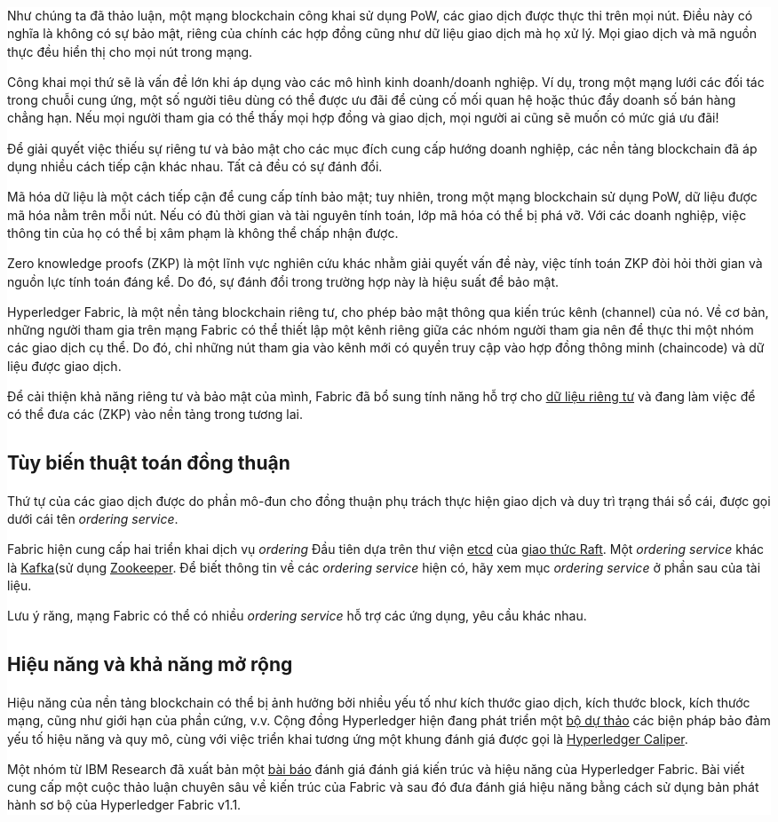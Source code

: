 Như chúng ta đã thảo luận, một mạng blockchain công khai sử dụng PoW, các giao dịch được thực thi trên mọi nút. Điều này có nghĩa là không có sự bảo mật, riêng của chính các hợp đồng cũng như dữ liệu giao dịch mà họ xử lý. Mọi giao dịch và mã nguồn thực đều hiển thị cho mọi nút trong mạng. 

Công khai mọi thứ sẽ là vấn đề lớn khi áp dụng vào các mô hình kinh doanh/doanh nghiệp. Ví dụ, trong một mạng lưới các đối tác trong chuỗi cung ứng, một số người tiêu dùng có thể được ưu đãi để củng cố mối quan hệ hoặc thúc đẩy doanh số bán hàng chẳng hạn. Nếu mọi người tham gia có thể thấy mọi hợp đồng và giao dịch, mọi người ai cũng sẽ muốn có mức giá ưu đãi!

Để giải quyết việc thiếu sự riêng tư và bảo mật cho các mục đích cung cấp hướng doanh nghiệp, các nền tảng blockchain đã áp dụng nhiều cách tiếp cận khác nhau. Tất cả đều có sự đánh đổi.

Mã hóa dữ liệu là một cách tiếp cận để cung cấp tính bảo mật; tuy nhiên, trong một mạng blockchain sử dụng PoW, dữ liệu được mã hóa nằm trên mỗi nút. Nếu có đủ thời gian và tài nguyên tính toán, lớp mã hóa có thể bị phá vỡ. Với các doanh nghiệp, việc thông tin của họ có thể bị xâm phạm là không thể chấp nhận được.

Zero knowledge proofs (ZKP) là một lĩnh vực nghiên cứu khác nhằm giải quyết vấn đề này, việc tính toán ZKP đòi hỏi thời gian và nguồn lực tính toán đáng kể. Do đó, sự đánh đổi trong trường hợp này là hiệu suất để bảo mật.

Hyperledger Fabric, là một nền tảng blockchain riêng tư, cho phép bảo mật thông qua kiến ​​trúc kênh (channel) của nó. Về cơ bản, những người tham gia trên mạng Fabric có thể thiết lập một kênh riêng giữa các nhóm người tham gia nên để thực thi một nhóm các giao dịch cụ thể. Do đó, chỉ những nút tham gia vào kênh mới có quyền truy cập vào hợp đồng thông minh (chaincode) và dữ liệu được giao dịch.

Để cải thiện khả năng riêng tư và bảo mật của mình, Fabric đã bổ sung tính năng hỗ trợ cho [dữ liệu riêng tư](https://hyperledger-fabric.readthedocs.io/en/release-1.4/private-data/private-data.html) và đang làm việc để có thể đưa các (ZKP) vào nền tảng trong tương lai.

## Tùy biến thuật toán đồng thuận

Thứ tự của các giao dịch được do phần mô-đun cho đồng thuận phụ trách thực hiện giao dịch và duy trì trạng thái sổ cái, được gọi dưới cái tên *ordering service*. 

Fabric hiện cung cấp hai triển khai dịch vụ *ordering* Đầu tiên dựa trên thư viện [etcd](https://etcd.io/) của [giao thức Raft](https://raft.github.io/raft.pdf). Một *ordering service* khác là [Kafka](https://kafka.apache.org/)(sử dụng [Zookeeper](https://zookeeper.apache.org/). Để biết thông tin về các *ordering service* hiện có, hãy xem mục *ordering service* ở phần sau của tài liệu. 

Lưu ý răng, mạng Fabric có thể có nhiều *ordering service* hỗ trợ các ứng dụng, yêu cầu khác nhau.

## Hiệu năng và khả năng mở rộng

Hiệu năng của nền tảng blockchain có thể bị ảnh hưởng bởi nhiều yếu tố như kích thước giao dịch, kích thước block, kích thước mạng, cũng như giới hạn của phần cứng, v.v. Cộng đồng Hyperledger hiện đang phát triển một [bộ dự thảo](https://docs.google.com/document/d/1DQ6PqoeIH0pCNJSEYiw7JVbExDvWh_ZRVhWkuioG4k0/edit#heading=h.av4vusatnjg6) các biện pháp bảo đảm yếu tố hiệu năng và quy mô, cùng với việc triển khai tương ứng một khung đánh giá được gọi là [Hyperledger Caliper](https://wiki.hyperledger.org/projects/caliper).

Một nhóm từ IBM Research đã xuất bản một [bài báo](https://arxiv.org/abs/1801.10228v1) đánh giá đánh giá kiến ​​trúc và hiệu năng của Hyperledger Fabric. Bài viết cung cấp một cuộc thảo luận chuyên sâu về kiến ​​trúc của Fabric và sau đó đưa đánh giá hiệu năng bằng cách sử dụng bản phát hành sơ bộ của Hyperledger Fabric v1.1.

